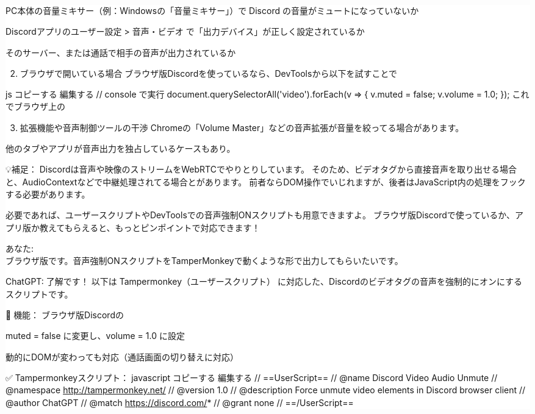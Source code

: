 PC本体の音量ミキサー（例：Windowsの「音量ミキサー」）で Discord の音量がミュートになっていないか

Discordアプリのユーザー設定 > 音声・ビデオ で「出力デバイス」が正しく設定されているか

そのサーバー、または通話で相手の音声が出力されているか

2. ブラウザで開いている場合
ブラウザ版Discordを使っているなら、DevToolsから以下を試すことで <video> タグのミュート状態を解除できます：

js
コピーする
編集する
// console で実行
document.querySelectorAll('video').forEach(v => {
  v.muted = false;
  v.volume = 1.0;
});
これでブラウザ上の <video> 要素に強制的に音量を戻します。
（ただし、Discordが内部でAudioContextなどを使ってる場合は無効です）

3. 拡張機能や音声制御ツールの干渉
Chromeの「Volume Master」などの音声拡張が音量を絞ってる場合があります。

他のタブやアプリが音声出力を独占しているケースもあり。

💡補足：
Discordは音声や映像のストリームをWebRTCでやりとりしています。
そのため、ビデオタグから直接音声を取り出せる場合と、AudioContextなどで中継処理されてる場合とがあります。
前者ならDOM操作でいじれますが、後者はJavaScript内の処理をフックする必要があります。

必要であれば、ユーザースクリプトやDevToolsでの音声強制ONスクリプトも用意できますよ。
ブラウザ版Discordで使っているか、アプリ版か教えてもらえると、もっとピンポイントで対応できます！







あなた:<br/>
ブラウザ版です。音声強制ONスクリプトをTamperMonkeyで動くような形で出力してもらいたいです。


ChatGPT:
了解です！
以下は Tampermonkey（ユーザースクリプト） に対応した、Discordのビデオタグの音声を強制的にオンにするスクリプトです。

🎯 機能：
ブラウザ版Discordの <video> 要素を定期的に検出

muted = false に変更し、volume = 1.0 に設定

動的にDOMが変わっても対応（通話画面の切り替えに対応）

✅ Tampermonkeyスクリプト：
javascript
コピーする
編集する
// ==UserScript==
// @name         Discord Video Audio Unmute
// @namespace    http://tampermonkey.net/
// @version      1.0
// @description  Force unmute video elements in Discord browser client
// @author       ChatGPT
// @match        https://discord.com/*
// @grant        none
// ==/UserScript==
